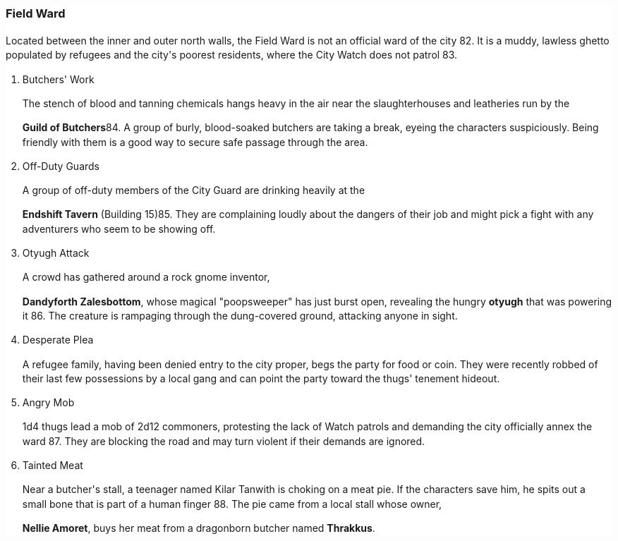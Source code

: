 ### Field Ward

Located between the inner and outer north walls, the Field Ward is not an official ward of the city 82. It is a muddy, lawless ghetto populated by refugees and the city's poorest residents, where the City Watch does not patrol 83.

1. Butchers' Work
    
    The stench of blood and tanning chemicals hangs heavy in the air near the slaughterhouses and leatheries run by the 
    
    **Guild of Butchers**84. A group of burly, blood-soaked butchers are taking a break, eyeing the characters suspiciously. Being friendly with them is a good way to secure safe passage through the area.
    
2. Off-Duty Guards
    
    A group of off-duty members of the City Guard are drinking heavily at the 
    
    **Endshift Tavern** (Building 15)85. They are complaining loudly about the dangers of their job and might pick a fight with any adventurers who seem to be showing off.
    
3. Otyugh Attack
    
    A crowd has gathered around a rock gnome inventor, 
    
    **Dandyforth Zalesbottom**, whose magical "poopsweeper" has just burst open, revealing the hungry **otyugh** that was powering it 86. The creature is rampaging through the dung-covered ground, attacking anyone in sight.
    
4. Desperate Plea
    
    A refugee family, having been denied entry to the city proper, begs the party for food or coin. They were recently robbed of their last few possessions by a local gang and can point the party toward the thugs' tenement hideout.
    
5. Angry Mob
    
    1d4 thugs lead a mob of 2d12 commoners, protesting the lack of Watch patrols and demanding the city officially annex the ward 87. They are blocking the road and may turn violent if their demands are ignored.
    
6. Tainted Meat
    
    Near a butcher's stall, a teenager named Kilar Tanwith is choking on a meat pie. If the characters save him, he spits out a small bone that is part of a human finger 88. The pie came from a local stall whose owner, 
    
    **Nellie Amoret**, buys her meat from a dragonborn butcher named **Thrakkus**.